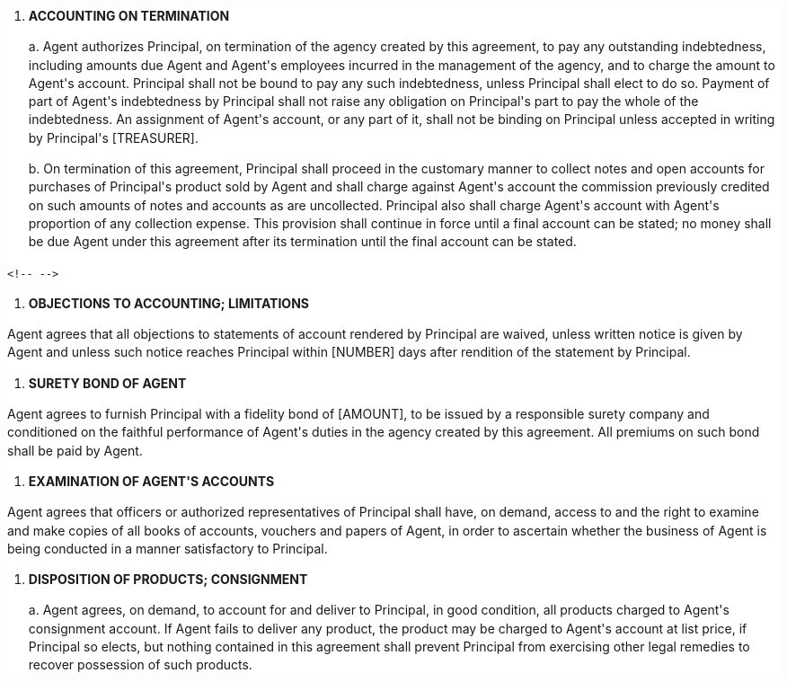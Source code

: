 1.  **ACCOUNTING ON TERMINATION**

    a.  Agent authorizes Principal, on termination of the agency created
        by this agreement, to pay any outstanding indebtedness,
        including amounts due Agent and Agent's employees incurred in
        the management of the agency, and to charge the amount to
        Agent's account. Principal shall not be bound to pay any such
        indebtedness, unless Principal shall elect to do so. Payment of
        part of Agent's indebtedness by Principal shall not raise any
        obligation on Principal's part to pay the whole of the
        indebtedness. An assignment of Agent's account, or any part of
        it, shall not be binding on Principal unless accepted in writing
        by Principal's \[TREASURER\].

    b.  On termination of this agreement, Principal shall proceed in the
        customary manner to collect notes and open accounts for
        purchases of Principal's product sold by Agent and shall charge
        against Agent's account the commission previously credited on
        such amounts of notes and accounts as are uncollected. Principal
        also shall charge Agent's account with Agent's proportion of any
        collection expense. This provision shall continue in force until
        a final account can be stated; no money shall be due Agent under
        this agreement after its termination until the final account can
        be stated.

```{=html}
<!-- -->
```
1.  **OBJECTIONS TO ACCOUNTING; LIMITATIONS**

Agent agrees that all objections to statements of account rendered by
Principal are waived, unless written notice is given by Agent and unless
such notice reaches Principal within \[NUMBER\] days after rendition of
the statement by Principal.

1.  **SURETY BOND OF AGENT**

Agent agrees to furnish Principal with a fidelity bond of \[AMOUNT\], to
be issued by a responsible surety company and conditioned on the
faithful performance of Agent's duties in the agency created by this
agreement. All premiums on such bond shall be paid by Agent.

1.  **EXAMINATION OF AGENT'S ACCOUNTS**

Agent agrees that officers or authorized representatives of Principal
shall have, on demand, access to and the right to examine and make
copies of all books of accounts, vouchers and papers of Agent, in order
to ascertain whether the business of Agent is being conducted in a
manner satisfactory to Principal.

1.  **DISPOSITION OF PRODUCTS; CONSIGNMENT**

    a.  Agent agrees, on demand, to account for and deliver to
        Principal, in good condition, all products charged to Agent's
        consignment account. If Agent fails to deliver any product, the
        product may be charged to Agent's account at list price, if
        Principal so elects, but nothing contained in this agreement
        shall prevent Principal from exercising other legal remedies to
        recover possession of such products.
